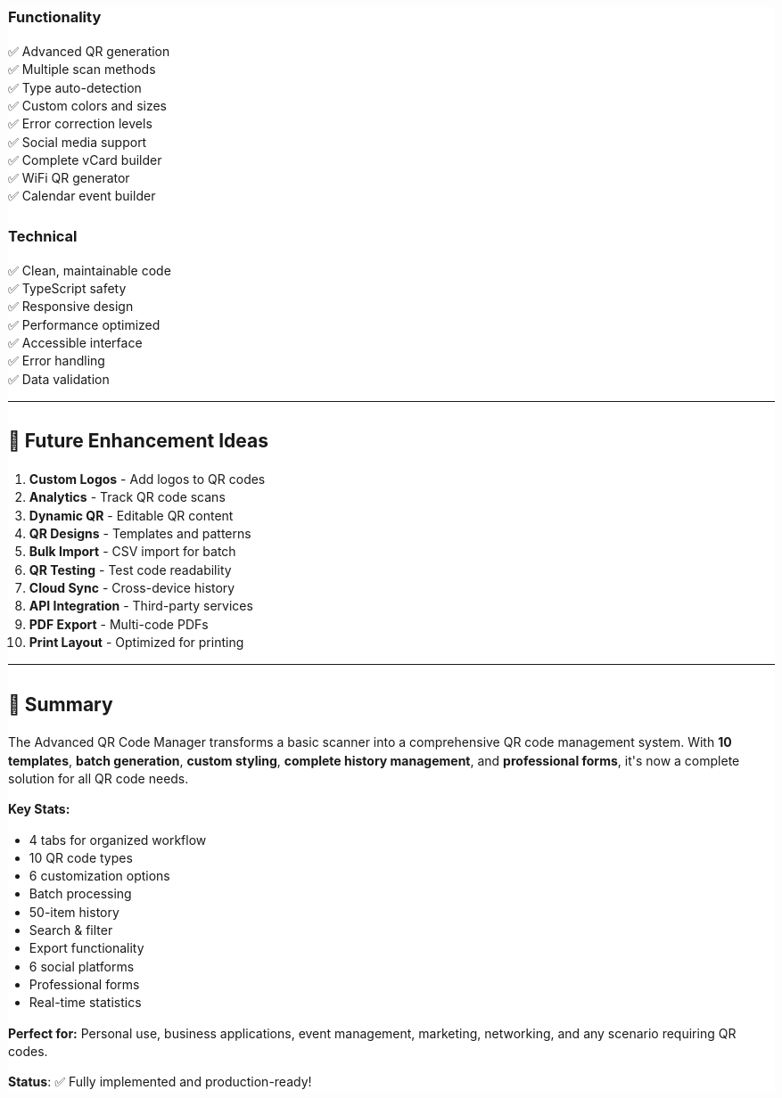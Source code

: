 ### Functionality
✅ Advanced QR generation  
✅ Multiple scan methods  
✅ Type auto-detection  
✅ Custom colors and sizes  
✅ Error correction levels  
✅ Social media support  
✅ Complete vCard builder  
✅ WiFi QR generator  
✅ Calendar event builder  

### Technical
✅ Clean, maintainable code  
✅ TypeScript safety  
✅ Responsive design  
✅ Performance optimized  
✅ Accessible interface  
✅ Error handling  
✅ Data validation  

---

## 🚀 Future Enhancement Ideas

1. **Custom Logos** - Add logos to QR codes
2. **Analytics** - Track QR code scans
3. **Dynamic QR** - Editable QR content
4. **QR Designs** - Templates and patterns
5. **Bulk Import** - CSV import for batch
6. **QR Testing** - Test code readability
7. **Cloud Sync** - Cross-device history
8. **API Integration** - Third-party services
9. **PDF Export** - Multi-code PDFs
10. **Print Layout** - Optimized for printing

---

## 📝 Summary

The Advanced QR Code Manager transforms a basic scanner into a comprehensive QR code management system. With **10 templates**, **batch generation**, **custom styling**, **complete history management**, and **professional forms**, it's now a complete solution for all QR code needs.

**Key Stats:**
- 4 tabs for organized workflow
- 10 QR code types
- 6 customization options
- Batch processing
- 50-item history
- Search & filter
- Export functionality
- 6 social platforms
- Professional forms
- Real-time statistics

**Perfect for:** Personal use, business applications, event management, marketing, networking, and any scenario requiring QR codes.

**Status**: ✅ Fully implemented and production-ready!

